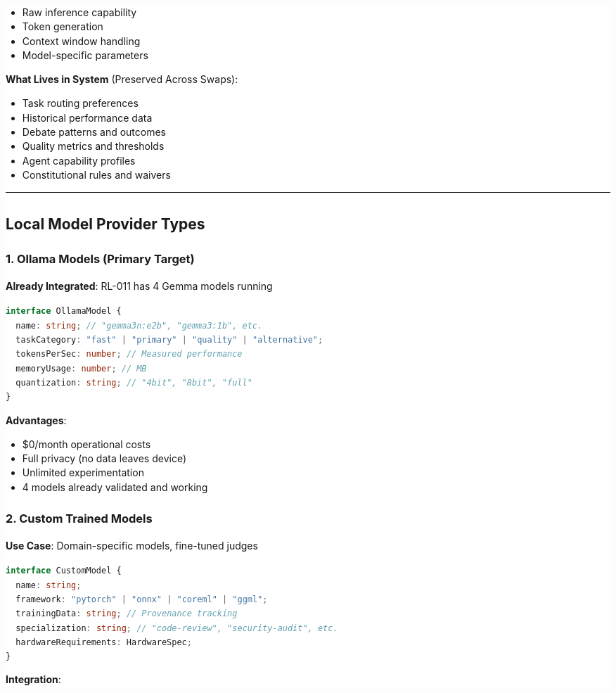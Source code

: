 - Raw inference capability
- Token generation
- Context window handling
- Model-specific parameters

**What Lives in System** (Preserved Across Swaps):

- Task routing preferences
- Historical performance data
- Debate patterns and outcomes
- Quality metrics and thresholds
- Agent capability profiles
- Constitutional rules and waivers

---

## Local Model Provider Types

### 1. Ollama Models (Primary Target)

**Already Integrated**: RL-011 has 4 Gemma models running

```typescript
interface OllamaModel {
  name: string; // "gemma3n:e2b", "gemma3:1b", etc.
  taskCategory: "fast" | "primary" | "quality" | "alternative";
  tokensPerSec: number; // Measured performance
  memoryUsage: number; // MB
  quantization: string; // "4bit", "8bit", "full"
}
```

**Advantages**:

- $0/month operational costs
- Full privacy (no data leaves device)
- Unlimited experimentation
- 4 models already validated and working

### 2. Custom Trained Models

**Use Case**: Domain-specific models, fine-tuned judges

```typescript
interface CustomModel {
  name: string;
  framework: "pytorch" | "onnx" | "coreml" | "ggml";
  trainingData: string; // Provenance tracking
  specialization: string; // "code-review", "security-audit", etc.
  hardwareRequirements: HardwareSpec;
}
```

**Integration**:
